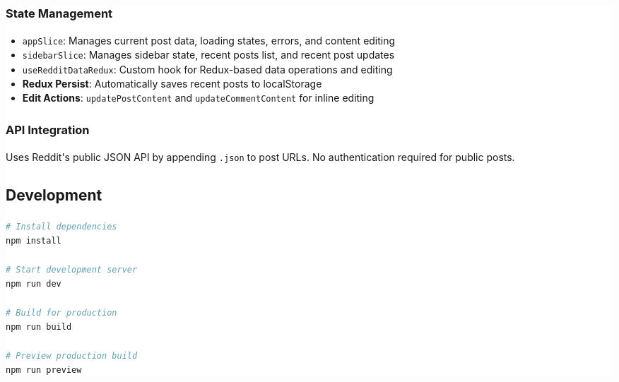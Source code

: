 ### State Management

- `appSlice`: Manages current post data, loading states, errors, and content editing
- `sidebarSlice`: Manages sidebar state, recent posts list, and recent post updates
- `useRedditDataRedux`: Custom hook for Redux-based data operations and editing
- **Redux Persist**: Automatically saves recent posts to localStorage
- **Edit Actions**: `updatePostContent` and `updateCommentContent` for inline editing

### API Integration

Uses Reddit's public JSON API by appending `.json` to post URLs. No authentication required for public posts.

## Development

```bash
# Install dependencies
npm install

# Start development server
npm run dev

# Build for production
npm run build

# Preview production build
npm run preview
```

